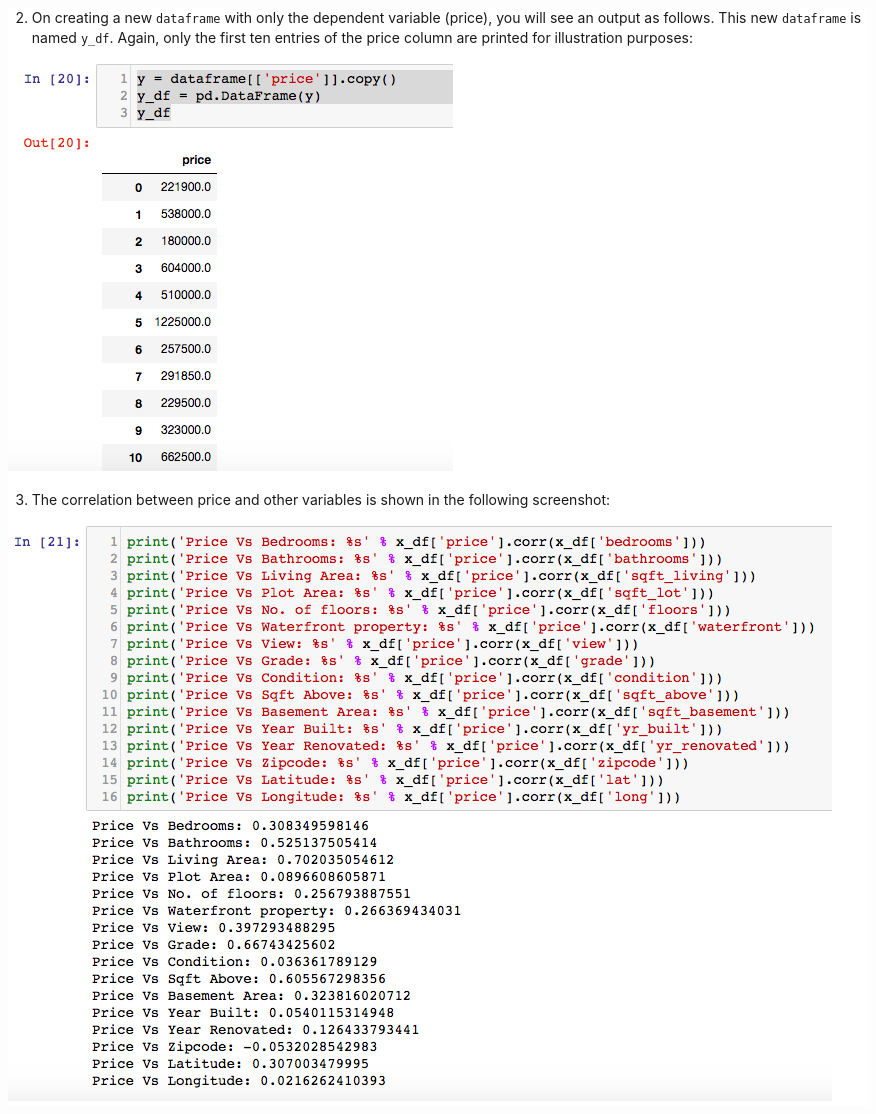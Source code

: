 
2.  On creating a new `dataframe` with only the dependent
    variable (price), you will see an output as follows. This new
    `dataframe` is named `y_df`. Again, only the
    first ten entries of the price column are printed for illustration
    purposes:


![](./images/84de3978-e7a3-4941-8bbd-667e29ec2a4d.png)


3.  The correlation between price and other variables is shown in the
    following screenshot:


![](./images/b042ba9f-86b5-4e0d-b50a-ce42ad737817.png)
